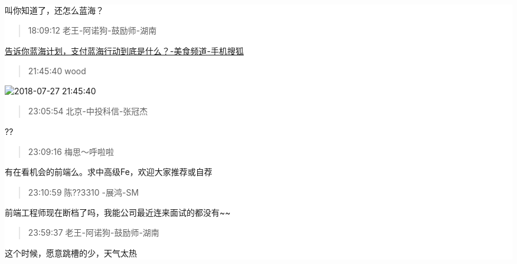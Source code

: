 叫你知道了，还怎么蓝海？  
   
> 18:09:12  老王-阿诺狗-鼓励师-湖南  
   
[告诉你蓝海计划，支付蓝海行动到底是什么？-美食频道-手机搜狐](http://m.sohu.com/n/537153373/?from=singlemessage)  
   
> 21:45:40  wood  
   
![2018-07-27 21:45:40](http://static.cocolian.cn/img/201807/20180727_214540.png) 
   
> 23:05:54  北京-中投科信-张冠杰  
   
??  
   
> 23:09:16  梅思～呼啦啦  
   
有在看机会的前端么。求中高级Fe，欢迎大家推荐或自荐  
   
> 23:10:59  陈??3310 -展鸿-SM  
   
前端工程师现在断档了吗，我能公司最近连来面试的都没有~~  
   
> 23:59:37  老王-阿诺狗-鼓励师-湖南  
   
这个时候，愿意跳槽的少，天气太热  
   
